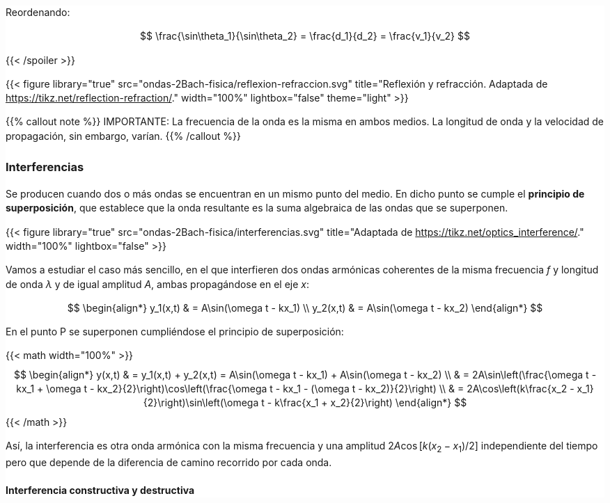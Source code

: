 Reordenando:

$$
\frac{\sin\theta_1}{\sin\theta_2} = \frac{d_1}{d_2} = \frac{v_1}{v_2}
$$

{{< /spoiler >}}

{{< figure library="true" src="ondas-2Bach-fisica/reflexion-refraccion.svg" title="Reflexión y refracción. Adaptada de https://tikz.net/reflection-refraction/." width="100%" lightbox="false" theme="light" >}}

{{% callout note %}}
IMPORTANTE: La frecuencia de la onda es la misma en ambos medios. La longitud de onda y la velocidad de propagación, sin embargo, varían.
{{% /callout %}}

### Interferencias

Se producen cuando dos o más ondas se encuentran en un mismo punto del medio. En dicho punto se cumple el **principio de superposición**, que establece que la onda resultante es la suma algebraica de las ondas que se superponen.

{{< figure library="true" src="ondas-2Bach-fisica/interferencias.svg" title="Adaptada de https://tikz.net/optics_interference/." width="100%" lightbox="false" >}}

Vamos a estudiar el caso más sencillo, en el que interfieren dos ondas armónicas coherentes de la  misma frecuencia $f$ y longitud de onda $\lambda$ y de igual amplitud $A$, ambas propagándose en el eje $x$:

$$
\begin{align*}
y_1(x,t) & = A\sin(\omega t - kx_1) \\
y_2(x,t) & = A\sin(\omega t - kx_2)
\end{align*}
$$

En el punto P se superponen cumpliéndose el principio de superposición:

{{< math width="100%" >}}
$$
\begin{align*}
y(x,t) & = y_1(x,t) + y_2(x,t) = A\sin(\omega t - kx_1) + A\sin(\omega t - kx_2) \\
& = 2A\sin\left(\frac{\omega t - kx_1 + \omega t - kx_2}{2}\right)\cos\left(\frac{\omega t - kx_1 - (\omega t - kx_2)}{2}\right) \\
& = 2A\cos\left(k\frac{x_2 - x_1}{2}\right)\sin\left(\omega t - k\frac{x_1 + x_2}{2}\right)
\end{align*}
$$
{{< /math >}}

Así, la interferencia es otra onda armónica con la misma frecuencia y una amplitud $2A\cos[k(x_2 - x_1)/2]$ independiente del tiempo pero que depende de la diferencia de camino recorrido por cada onda.

#### Interferencia constructiva y destructiva
